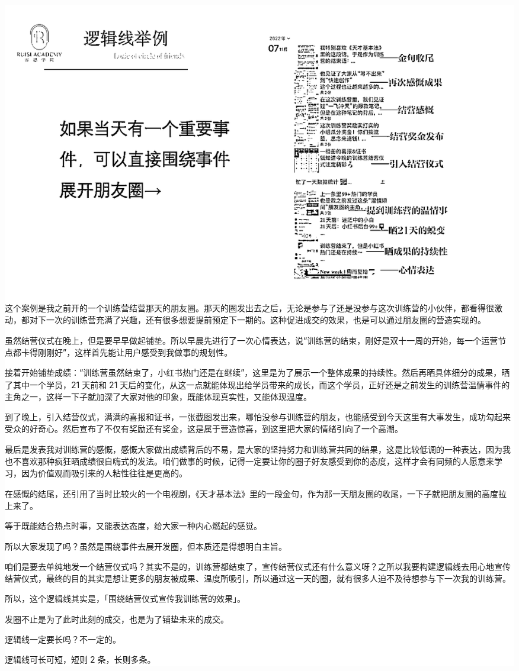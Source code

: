 ![](img/e6fc0b557c319591052287013ff55b58.png)

这个案例是我之前开的一个训练营结营那天的朋友圈。那天的圈发出去之后，无论是参与了还是没参与这次训练营的小伙伴，都看得很激动，都对下一次的训练营充满了兴趣，还有很多想要提前预定下一期的。这种促进成交的效果，也是可以通过朋友圈的营造实现的。

虽然结营仪式在晚上，但是要早早做起铺垫。所以早晨先进行了一次心情表达，说“训练营的结束，刚好是双十一周的开始，每一个运营节点都卡得刚刚好”，这样首先能让用户感受到我做事的规划性。

接着开始铺垫成绩：“训练营虽然结束了，小红书热门还是在继续”，这里是为了展示一个整体成果的持续性。然后再晒具体细分的成果，晒了其中一个学员，21 天前和 21 天后的变化，从这一点就能体现出给学员带来的成长，而这个学员，正好还是之前发生的训练营温情事件的主角之一，这样一下子就加深了大家对他的印象，既能体现真实性，又能体现温度。

到了晚上，引入结营仪式，满满的喜报和证书，一张截图发出来，哪怕没参与训练营的朋友，也能感受到今天这里有大事发生，成功勾起来受众的好奇心。然后宣布了不仅有奖励还有奖金，这是属于营造惊喜，到这里把大家的情绪引向了一个高潮。

最后是发表我对训练营的感慨，感慨大家做出成绩背后的不易，是大家的坚持努力和训练营共同的结果，这是比较低调的一种表达，因为我也不喜欢那种疯狂晒成绩很自嗨式的发法。咱们做事的时候，记得一定要让你的圈子好友感受到你的态度，这样才会有同频的人愿意来学习，因为价值观而吸引来的人粘性往往是更高的。

在感慨的结尾，还引用了当时比较火的一个电视剧，《天才基本法》里的一段金句，作为那一天朋友圈的收尾，一下子就把朋友圈的高度拉上来了。

等于既能结合热点时事，又能表达态度，给大家一种内心燃起的感觉。

所以大家发现了吗？虽然是围绕事件去展开发圈，但本质还是得想明白主旨。

咱们是要去单纯地发一个结营仪式吗？其实不是的，训练营都结束了，宣传结营仪式还有什么意义呀？之所以我要构建逻辑线去用心地宣传结营仪式，最终的目的其实是想让更多的朋友被成果、温度所吸引，所以通过这一天的圈，就有很多人迫不及待想参与下一次我的训练营。

所以，这个逻辑线其实是，「围绕结营仪式宣传我训练营的效果」。

发圈不止是为了此时此刻的成交，也是为了铺垫未来的成交。

逻辑线一定要长吗？不一定的。

逻辑线可长可短，短则 2 条，长则多条。
